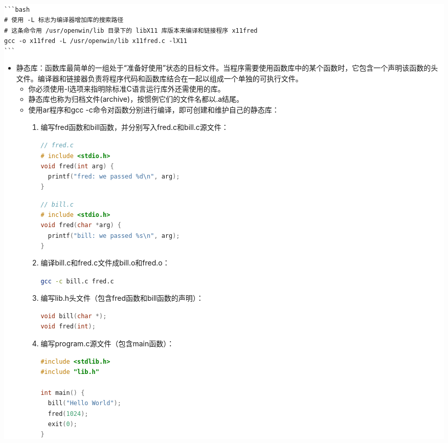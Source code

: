     ```bash
    # 使用 -L 标志为编译器增加库的搜索路径
    # 这条命令用 /usr/openwin/lib 目录下的 libX11 库版本来编译和链接程序 x11fred
    gcc -o x11fred -L /usr/openwin/lib x11fred.c -lX11
    ```

*   静态库：函数库最简单的一组处于“准备好使用”状态的目标文件。当程序需要使用函数库中的某个函数时，它包含一个声明该函数的头文件。编译器和链接器负责将程序代码和函数库结合在一起以组成一个单独的可执行文件。
    *   你必须使用-l选项来指明除标准C语言运行库外还需使用的库。
    *   静态库也称为归档文件(archive)，按惯例它们的文件名都以.a结尾。
    *   使用ar程序和gcc -c命令对函数分别进行编译，即可创建和维护自己的静态库：
        1.  编写fred函数和bill函数，并分别写入fred.c和bill.c源文件：

            ```c
            // fred.c
            # include <stdio.h>
            void fred(int arg) {
              printf("fred: we passed %d\n", arg);
            }
            ```

            ```c
            // bill.c
            # include <stdio.h>
            void fred(char *arg) {
              printf("bill: we passed %s\n", arg);
            }
            ```

        2.  编译bill.c和fred.c文件成bill.o和fred.o：

            ```bash
            gcc -c bill.c fred.c
            ```

        3.  编写lib.h头文件（包含fred函数和bill函数的声明）：

            ```c
            void bill(char *);
            void fred(int);
            ```

        4.  编写program.c源文件（包含main函数）：

            ```c
            #include <stdlib.h>
            #include "lib.h"

            int main() {
              bill("Hello World");
              fred(1024);
              exit(0);
            }
            ```
